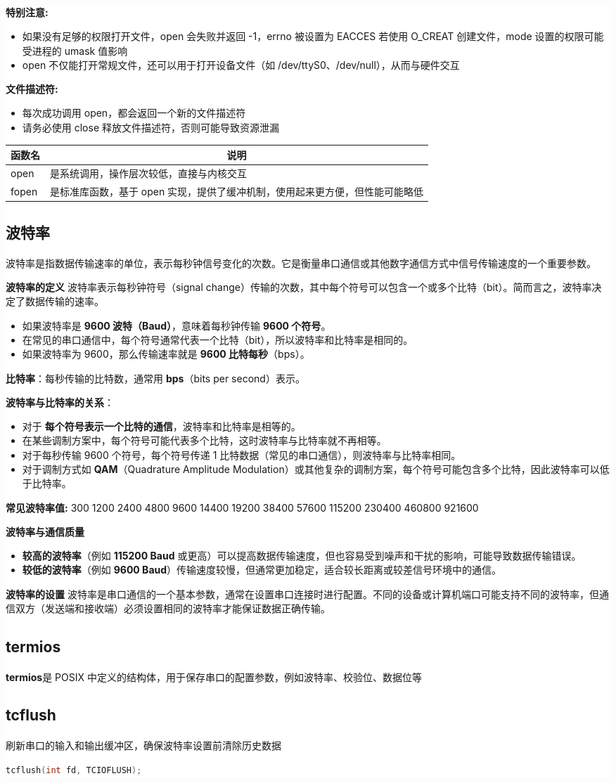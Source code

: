
**特别注意:**
- 如果没有足够的权限打开文件，open 会失败并返回 -1，errno 被设置为 EACCES
若使用 O_CREAT 创建文件，mode 设置的权限可能受进程的 umask 值影响
- open 不仅能打开常规文件，还可以用于打开设备文件（如 /dev/ttyS0、/dev/null），从而与硬件交互

**文件描述符:**
- 每次成功调用 open，都会返回一个新的文件描述符
- 请务必使用 close 释放文件描述符，否则可能导致资源泄漏

|	函数名|说明|
| -------- | -------- |
|open  |是系统调用，操作层次较低，直接与内核交互 |
|fopen | 是标准库函数，基于 open 实现，提供了缓冲机制，使用起来更方便，但性能可能略低 |


## 波特率

波特率是指数据传输速率的单位，表示每秒钟信号变化的次数。它是衡量串口通信或其他数字通信方式中信号传输速度的一个重要参数。

**波特率的定义**
波特率表示每秒钟符号（signal change）传输的次数，其中每个符号可以包含一个或多个比特（bit）。简而言之，波特率决定了数据传输的速率。
- 如果波特率是 **9600 波特（Baud）**，意味着每秒钟传输 **9600 个符号**。
- 在常见的串口通信中，每个符号通常代表一个比特（bit），所以波特率和比特率是相同的。
- 如果波特率为 9600，那么传输速率就是 **9600 比特每秒**（bps）。


**比特率**：每秒传输的比特数，通常用 **bps**（bits per second）表示。

**波特率与比特率的关系**：
  - 对于 **每个符号表示一个比特的通信**，波特率和比特率是相等的。
  - 在某些调制方案中，每个符号可能代表多个比特，这时波特率与比特率就不再相等。
  - 对于每秒传输 9600 个符号，每个符号传递 1 比特数据（常见的串口通信），则波特率与比特率相同。
  - 对于调制方式如 **QAM**（Quadrature Amplitude Modulation）或其他复杂的调制方案，每个符号可能包含多个比特，因此波特率可以低于比特率。

**常见波特率值:** 
300 1200 2400 4800 9600 14400 19200 38400 57600 115200 230400 460800 921600

**波特率与通信质量**
- **较高的波特率**（例如 **115200 Baud** 或更高）可以提高数据传输速度，但也容易受到噪声和干扰的影响，可能导致数据传输错误。
- **较低的波特率**（例如 **9600 Baud**）传输速度较慢，但通常更加稳定，适合较长距离或较差信号环境中的通信。


**波特率的设置**
波特率是串口通信的一个基本参数，通常在设置串口连接时进行配置。不同的设备或计算机端口可能支持不同的波特率，但通信双方（发送端和接收端）必须设置相同的波特率才能保证数据正确传输。




## termios
**termios**是 POSIX 中定义的结构体，用于保存串口的配置参数，例如波特率、校验位、数据位等

## tcflush
刷新串口的输入和输出缓冲区，确保波特率设置前清除历史数据
```cpp
tcflush(int fd, TCIOFLUSH);
```
